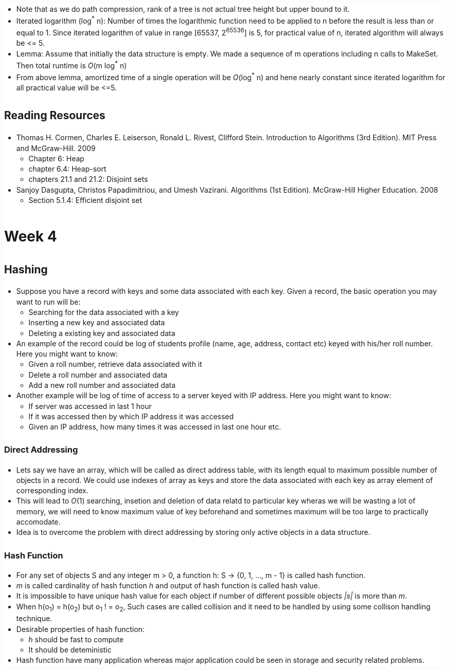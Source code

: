  * Note that as we do path compression, rank of a tree is not actual tree height but upper bound to it.
  * Iterated logarithm (log<sup>*</sup> n): Number of times the logarithmic function need to be applied to n before the result is less than or equal to 1. Since iterated logarithm of value in range [65537, 2<sup>65536</sup>] is 5, for practical value of n, iterated algorithm will always be <= 5.
  * Lemma: Assume that initially the data structure is empty. We made a sequence of m operations including n calls to MakeSet. Then total runtime is *O*(m log<sup>*</sup> n) 
  * From above lemma, amortized time of a single operation will be *O*(log<sup>*</sup> n) and hene nearly constant since iterated logarithm for all practical value will be <=5.
## Reading Resources
* Thomas H. Cormen, Charles E. Leiserson, Ronald L. Rivest, Clifford Stein. Introduction to Algorithms (3rd Edition). MIT Press and McGraw-Hill. 2009
  * Chapter 6: Heap
  * chapter 6.4: Heap-sort
  * chapters 21.1 and 21.2: Disjoint sets
* Sanjoy Dasgupta, Christos Papadimitriou, and Umesh Vazirani. Algorithms (1st Edition). McGraw-Hill Higher Education. 2008
  * Section 5.1.4: Efficient disjoint set

# Week 4
## Hashing
* Suppose you have a record with keys and some data associated with each key. Given a record, the basic operation you may want to run will be:
  * Searching for the data associated with a key
  * Inserting a new key and associated data
  * Deleting a existing key and associated data
* An example of the record could be log of students profile (name, age, address, contact etc) keyed with his/her roll number. Here you might want to know:
  * Given a roll number, retrieve data associated with it
  * Delete a roll number and associated data
  * Add a new roll number and associated data
* Another example will be log of time of access to a server keyed with IP address. Here you might want to know:
  * If server was accessed in last 1 hour
  * If it was accessed then by which IP address it was accessed
  * Given an IP address, how many times it was accessed in last one hour etc.
  
### Direct Addressing
* Lets say we have an array, which will be called as direct address table, with its length equal to maximum possible number of objects in a record. We could use indexes of array as keys and store the data associated with each key as array element of corresponding index. 
* This will lead to *O*(1) searching, insetion and deletion of data relatd to particular key wheras we will be wasting a lot of memory, we will need to know maximum value of key beforehand and sometimes maximum will be too large to practically accomodate. 
* Idea is to overcome the problem with direct addressing by storing only active objects in a data structure.

### Hash Function 
* For any set of objects S and any integer m > 0, a function h: S -> {0, 1, ..., m - 1} is called hash function.
* *m* is called cardinality of hash function *h* and output of hash function is called hash value.
* It is impossible to have unique hash value for each object if number of different possible objects *|s|* is more than *m*. 
* When h(o<sub>1</sub>) = h(o<sub>2</sub>) but o<sub>1</sub> ! = o<sub>2</sub>, Such cases are called collision and it need to be handled by using some collison handling technique.
* Desirable properties of hash function:
  * *h* should be fast to compute
  * It should be deteministic
* Hash function have many application whereas major application could be seen in storage and security related problems.